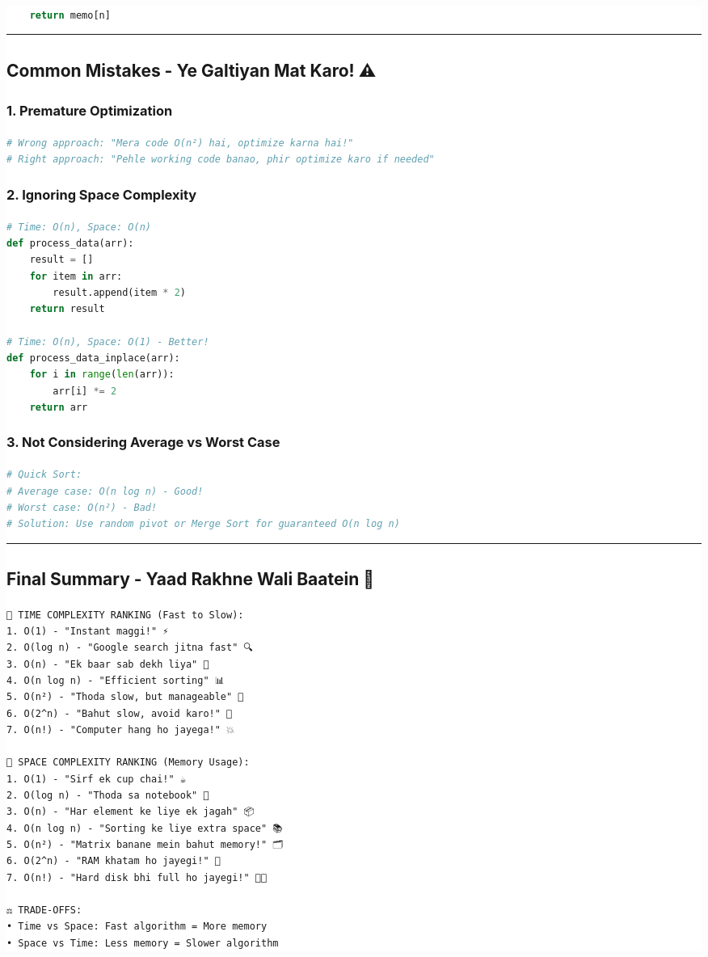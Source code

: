 ```python
    return memo[n]
```

---

## Common Mistakes - Ye Galtiyan Mat Karo! ⚠️

### 1. **Premature Optimization**
```python
# Wrong approach: "Mera code O(n²) hai, optimize karna hai!"
# Right approach: "Pehle working code banao, phir optimize karo if needed"
```

### 2. **Ignoring Space Complexity**
```python
# Time: O(n), Space: O(n)
def process_data(arr):
    result = []
    for item in arr:
        result.append(item * 2)
    return result

# Time: O(n), Space: O(1) - Better!
def process_data_inplace(arr):
    for i in range(len(arr)):
        arr[i] *= 2
    return arr
```

### 3. **Not Considering Average vs Worst Case**
```python
# Quick Sort:
# Average case: O(n log n) - Good!
# Worst case: O(n²) - Bad!
# Solution: Use random pivot or Merge Sort for guaranteed O(n log n)
```

---

## Final Summary - Yaad Rakhne Wali Baatein 🎯

```
🚀 TIME COMPLEXITY RANKING (Fast to Slow):
1. O(1) - "Instant maggi!" ⚡
2. O(log n) - "Google search jitna fast" 🔍
3. O(n) - "Ek baar sab dekh liya" 👀
4. O(n log n) - "Efficient sorting" 📊
5. O(n²) - "Thoda slow, but manageable" 🐌
6. O(2^n) - "Bahut slow, avoid karo!" 🚫
7. O(n!) - "Computer hang ho jayega!" 💥

💾 SPACE COMPLEXITY RANKING (Memory Usage):
1. O(1) - "Sirf ek cup chai!" ☕
2. O(log n) - "Thoda sa notebook" 📝
3. O(n) - "Har element ke liye ek jagah" 📦
4. O(n log n) - "Sorting ke liye extra space" 📚
5. O(n²) - "Matrix banane mein bahut memory!" 🗂️
6. O(2^n) - "RAM khatam ho jayegi!" 🔴
7. O(n!) - "Hard disk bhi full ho jayegi!" 💾💥

⚖️ TRADE-OFFS:
• Time vs Space: Fast algorithm = More memory
• Space vs Time: Less memory = Slower algorithm
```